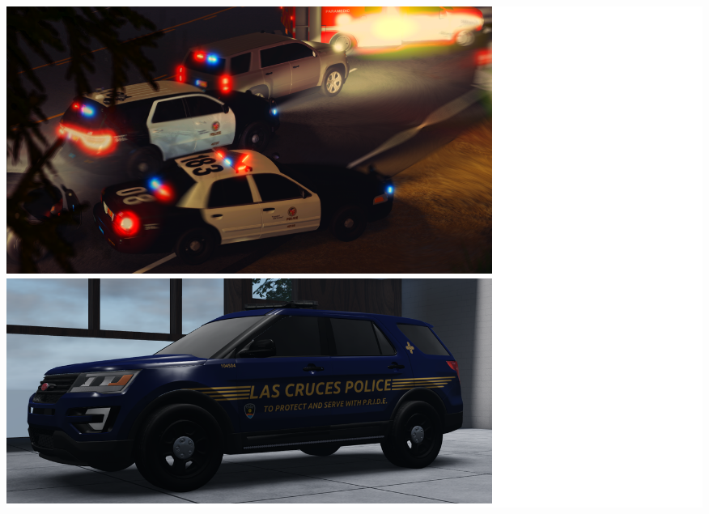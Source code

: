 <img src="/images/mcustom/custom1-5.png" width="600"/>
<img src="/images/mcustom/custom1.png" width="600"/>